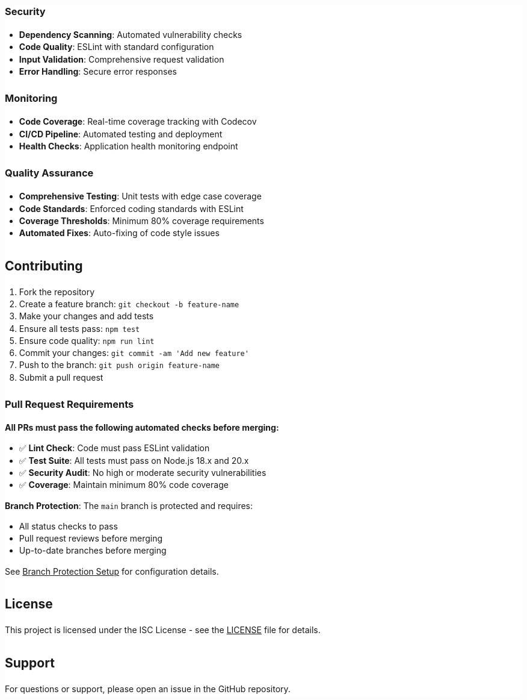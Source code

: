 ### Security
- **Dependency Scanning**: Automated vulnerability checks
- **Code Quality**: ESLint with standard configuration
- **Input Validation**: Comprehensive request validation
- **Error Handling**: Secure error responses

### Monitoring
- **Code Coverage**: Real-time coverage tracking with Codecov
- **CI/CD Pipeline**: Automated testing and deployment
- **Health Checks**: Application health monitoring endpoint

### Quality Assurance
- **Comprehensive Testing**: Unit tests with edge case coverage
- **Code Standards**: Enforced coding standards with ESLint
- **Coverage Thresholds**: Minimum 80% coverage requirements
- **Automated Fixes**: Auto-fixing of code style issues

## Contributing

1. Fork the repository
2. Create a feature branch: `git checkout -b feature-name`
3. Make your changes and add tests
4. Ensure all tests pass: `npm test`
5. Ensure code quality: `npm run lint`
6. Commit your changes: `git commit -am 'Add new feature'`
7. Push to the branch: `git push origin feature-name`
8. Submit a pull request

### Pull Request Requirements

**All PRs must pass the following automated checks before merging:**

- ✅ **Lint Check**: Code must pass ESLint validation
- ✅ **Test Suite**: All tests must pass on Node.js 18.x and 20.x
- ✅ **Security Audit**: No high or moderate security vulnerabilities
- ✅ **Coverage**: Maintain minimum 80% code coverage

**Branch Protection**: The `main` branch is protected and requires:
- All status checks to pass
- Pull request reviews before merging
- Up-to-date branches before merging

See [Branch Protection Setup](.github/setup-branch-protection.md) for configuration details.

## License

This project is licensed under the ISC License - see the [LICENSE](LICENSE) file for details.

## Support

For questions or support, please open an issue in the GitHub repository.